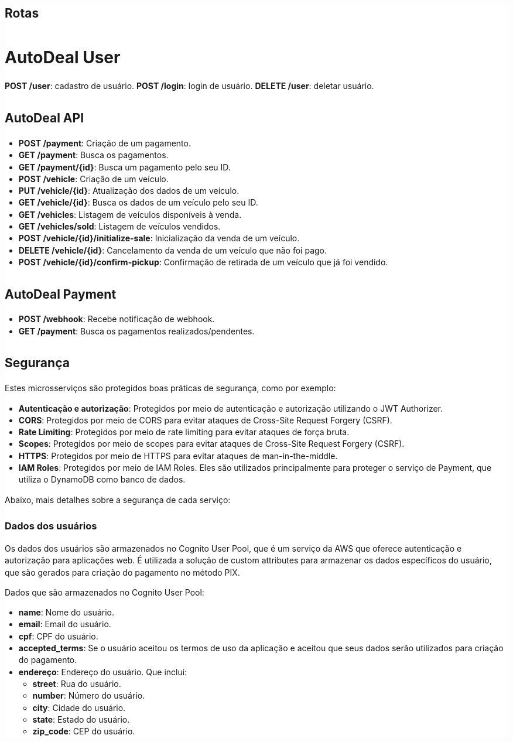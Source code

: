 ## Rotas

# AutoDeal User
**POST /user**: cadastro de usuário.
**POST /login**: login de usuário.
**DELETE /user**: deletar usuário.

## AutoDeal API

- **POST /payment**: Criação de um pagamento.
- **GET /payment**: Busca os pagamentos.
- **GET /payment/{id}**: Busca um pagamento pelo seu ID.
- **POST /vehicle**: Criação de um veículo.
- **PUT /vehicle/{id}**: Atualização dos dados de um veículo.
- **GET /vehicle/{id}**: Busca os dados de um veículo pelo seu ID.
- **GET /vehicles**: Listagem de veículos disponíveis à venda.
- **GET /vehicles/sold**: Listagem de veículos vendidos.
- **POST /vehicle/{id}/initialize-sale**: Inicialização da venda de um veículo.
- **DELETE /vehicle/{id}**: Cancelamento da venda de um veículo que não foi pago.
- **POST /vehicle/{id}/confirm-pickup**: Confirmação de retirada de um veículo que já foi vendido.

## AutoDeal Payment

- **POST /webhook**: Recebe notificação de webhook.
- **GET /payment**: Busca os pagamentos realizados/pendentes.

## Segurança

Estes microsserviços são protegidos boas práticas de segurança, como por exemplo:
- **Autenticação e autorização**: Protegidos por meio de autenticação e autorização utilizando o JWT Authorizer.
- **CORS**: Protegidos por meio de CORS para evitar ataques de Cross-Site Request Forgery (CSRF).
- **Rate Limiting**: Protegidos por meio de rate limiting para evitar ataques de força bruta.
- **Scopes**: Protegidos por meio de scopes para evitar ataques de Cross-Site Request Forgery (CSRF).
- **HTTPS**: Protegidos por meio de HTTPS para evitar ataques de man-in-the-middle.
- **IAM Roles**: Protegidos por meio de IAM Roles. Eles são utilizados principalmente para proteger o serviço de Payment, que utiliza o DynamoDB como banco de dados.

Abaixo, mais detalhes sobre a segurança de cada serviço:

### Dados dos usuários

Os dados dos usuários são armazenados no Cognito User Pool, que é um serviço da AWS que oferece autenticação e autorização para aplicações web. É utilizada a solução de custom attributes para armazenar os dados específicos do usuário, que são gerados para criação do pagamento no método PIX.

Dados que são armazenados no Cognito User Pool:
- **name**: Nome do usuário.
- **email**: Email do usuário.
- **cpf**: CPF do usuário.
- **accepted_terms**: Se o usuário aceitou os termos de uso da aplicação e aceitou que seus dados serão utilizados para criação do pagamento.
- **endereço**: Endereço do usuário. Que inclui:
  - **street**: Rua do usuário.
  - **number**: Número do usuário.
  - **city**: Cidade do usuário.
  - **state**: Estado do usuário.
  - **zip_code**: CEP do usuário.
